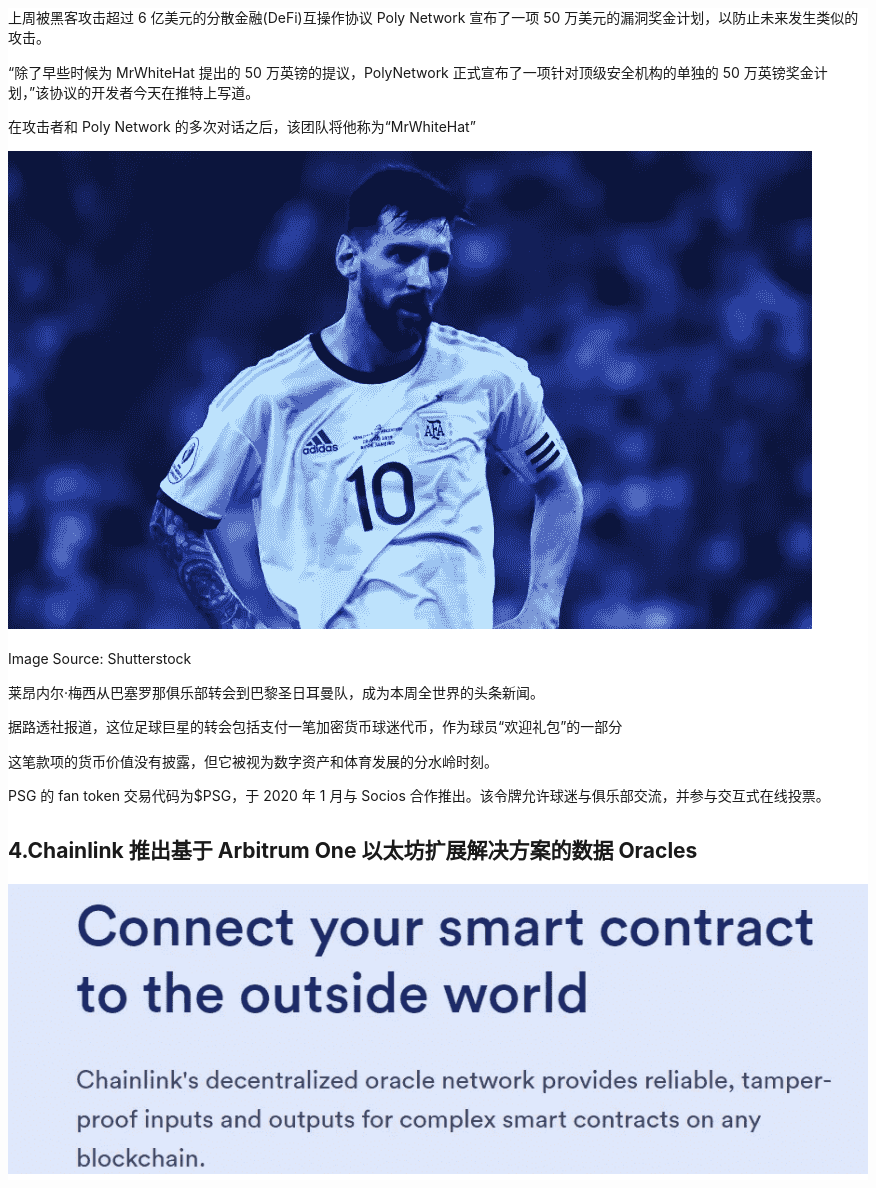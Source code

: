上周被黑客攻击超过 6 亿美元的分散金融(DeFi)互操作协议 Poly Network 宣布了一项 50 万美元的漏洞奖金计划，以防止未来发生类似的攻击。

“除了早些时候为 MrWhiteHat 提出的 50 万英镑的提议，PolyNetwork 正式宣布了一项针对顶级安全机构的单独的 50 万英镑奖金计划，”该协议的开发者今天在推特上写道。

在攻击者和 Poly Network 的多次对话之后，该团队将他称为“MrWhiteHat”

![](img/12ac6f42a0d6ab9c91b6a1cec9f6f990.png)

Image Source: Shutterstock

莱昂内尔·梅西从巴塞罗那俱乐部转会到巴黎圣日耳曼队，成为本周全世界的头条新闻。

据路透社报道，这位足球巨星的转会包括支付一笔加密货币球迷代币，作为球员“欢迎礼包”的一部分

这笔款项的货币价值没有披露，但它被视为数字资产和体育发展的分水岭时刻。

PSG 的 fan token 交易代码为$PSG，于 2020 年 1 月与 Socios 合作推出。该令牌允许球迷与俱乐部交流，并参与交互式在线投票。

## 4.Chainlink 推出基于 Arbitrum One 以太坊扩展解决方案的数据 Oracles

![](img/9ab87677512bb42aac8d22ea62c766df.png)
